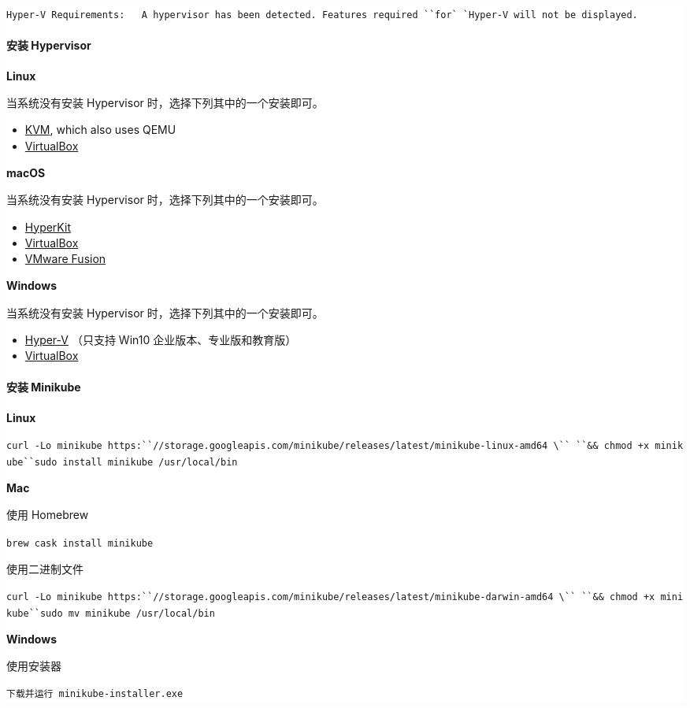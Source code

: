 ```text
Hyper-V Requirements:   A hypervisor has been detected. Features required ``for` `Hyper-V will not be displayed.
```

#### 安装 Hypervisor

**Linux**

当系统没有安装 Hypervisor 时，选择下列其中的一个安装即可。

* [KVM](https://www.linux-kvm.org/), which also uses QEMU
* [VirtualBox](https://www.virtualbox.org/wiki/Downloads)

**macOS**

当系统没有安装 Hypervisor 时，选择下列其中的一个安装即可。

* [HyperKit](https://github.com/moby/hyperkit)
* [VirtualBox](https://www.virtualbox.org/wiki/Downloads)
* [VMware Fusion](https://www.vmware.com/products/fusion)

**Windows**

当系统没有安装 Hypervisor 时，选择下列其中的一个安装即可。

* [Hyper-V](https://msdn.microsoft.com/en-us/virtualization/hyperv_on_windows/quick_start/walkthrough_install) （只支持 Win10 企业版本、专业版和教育版）
* [VirtualBox](https://www.virtualbox.org/wiki/Downloads)

#### 安装 Minikube

**Linux**

```text
curl -Lo minikube https:``//storage.googleapis.com/minikube/releases/latest/minikube-linux-amd64 \`` ``&& chmod +x minikube``sudo install minikube /usr/local/bin
```

**Mac**

使用 Homebrew

```text
brew cask install minikube
```

使用二进制文件

```text
curl -Lo minikube https:``//storage.googleapis.com/minikube/releases/latest/minikube-darwin-amd64 \`` ``&& chmod +x minikube``sudo mv minikube /usr/local/bin
```

**Windows**

使用安装器

```text
下载并运行 minikube-installer.exe
```
